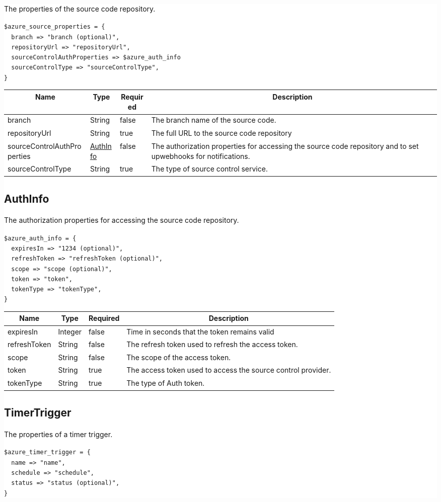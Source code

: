 The properties of the source code repository.

```puppet
$azure_source_properties = {
  branch => "branch (optional)",
  repositoryUrl => "repositoryUrl",
  sourceControlAuthProperties => $azure_auth_info
  sourceControlType => "sourceControlType",
}
```

| Name        | Type           | Required       | Description       |
| ------------- | ------------- | ------------- | ------------- |
|branch | String | false | The branch name of the source code. |
|repositoryUrl | String | true | The full URL to the source code repository |
|sourceControlAuthProperties | [AuthInfo](#authinfo) | false | The authorization properties for accessing the source code repository and to set upwebhooks for notifications. |
|sourceControlType | String | true | The type of source control service. |
        
## AuthInfo

The authorization properties for accessing the source code repository.

```puppet
$azure_auth_info = {
  expiresIn => "1234 (optional)",
  refreshToken => "refreshToken (optional)",
  scope => "scope (optional)",
  token => "token",
  tokenType => "tokenType",
}
```

| Name        | Type           | Required       | Description       |
| ------------- | ------------- | ------------- | ------------- |
|expiresIn | Integer | false | Time in seconds that the token remains valid |
|refreshToken | String | false | The refresh token used to refresh the access token. |
|scope | String | false | The scope of the access token. |
|token | String | true | The access token used to access the source control provider. |
|tokenType | String | true | The type of Auth token. |
        
## TimerTrigger

The properties of a timer trigger.

```puppet
$azure_timer_trigger = {
  name => "name",
  schedule => "schedule",
  status => "status (optional)",
}
```
